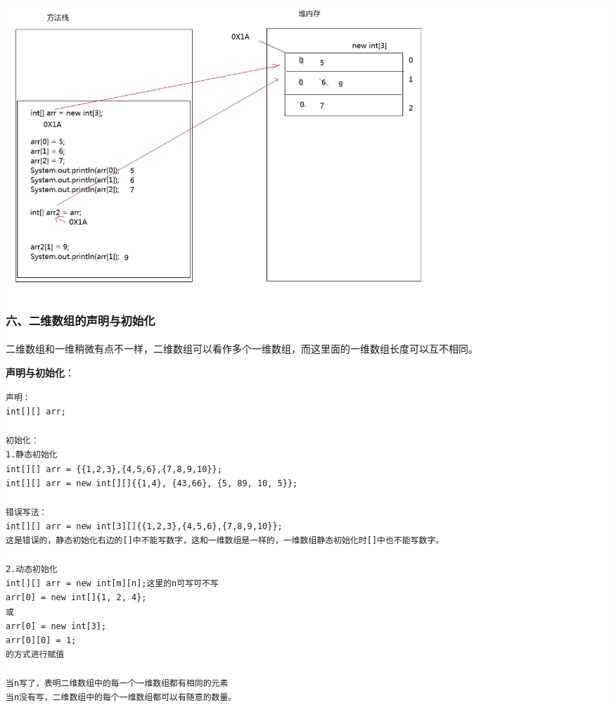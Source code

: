 <img src="./images/数组内存图3.jpg" style="zoom:60%;">

### 六、二维数组的声明与初始化

二维数组和一维稍微有点不一样，二维数组可以看作多个一维数组，而这里面的一维数组长度可以互不相同。

**声明与初始化**：

```
声明：
int[][] arr;

初始化：
1.静态初始化
int[][] arr = {{1,2,3},{4,5,6},{7,8,9,10}};
int[][] arr = new int[][]{{1,4}, {43,66}, {5, 89, 10, 5}};

错误写法：
int[][] arr = new int[3][]{{1,2,3},{4,5,6},{7,8,9,10}};
这是错误的，静态初始化右边的[]中不能写数字，这和一维数组是一样的，一维数组静态初始化时[]中也不能写数字。

2.动态初始化
int[][] arr = new int[m][n];这里的n可写可不写
arr[0] = new int[]{1, 2, 4};
或
arr[0] = new int[3];
arr[0][0] = 1;
的方式进行赋值

当n写了，表明二维数组中的每一个一维数组都有相同的元素
当n没有写，二维数组中的每个一维数组都可以有随意的数量。
```
